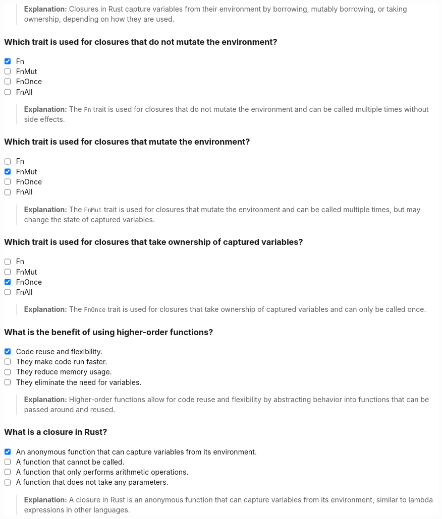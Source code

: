 > **Explanation:** Closures in Rust capture variables from their environment by borrowing, mutably borrowing, or taking ownership, depending on how they are used.

### Which trait is used for closures that do not mutate the environment?

- [x] Fn
- [ ] FnMut
- [ ] FnOnce
- [ ] FnAll

> **Explanation:** The `Fn` trait is used for closures that do not mutate the environment and can be called multiple times without side effects.

### Which trait is used for closures that mutate the environment?

- [ ] Fn
- [x] FnMut
- [ ] FnOnce
- [ ] FnAll

> **Explanation:** The `FnMut` trait is used for closures that mutate the environment and can be called multiple times, but may change the state of captured variables.

### Which trait is used for closures that take ownership of captured variables?

- [ ] Fn
- [ ] FnMut
- [x] FnOnce
- [ ] FnAll

> **Explanation:** The `FnOnce` trait is used for closures that take ownership of captured variables and can only be called once.

### What is the benefit of using higher-order functions?

- [x] Code reuse and flexibility.
- [ ] They make code run faster.
- [ ] They reduce memory usage.
- [ ] They eliminate the need for variables.

> **Explanation:** Higher-order functions allow for code reuse and flexibility by abstracting behavior into functions that can be passed around and reused.

### What is a closure in Rust?

- [x] An anonymous function that can capture variables from its environment.
- [ ] A function that cannot be called.
- [ ] A function that only performs arithmetic operations.
- [ ] A function that does not take any parameters.

> **Explanation:** A closure in Rust is an anonymous function that can capture variables from its environment, similar to lambda expressions in other languages.
